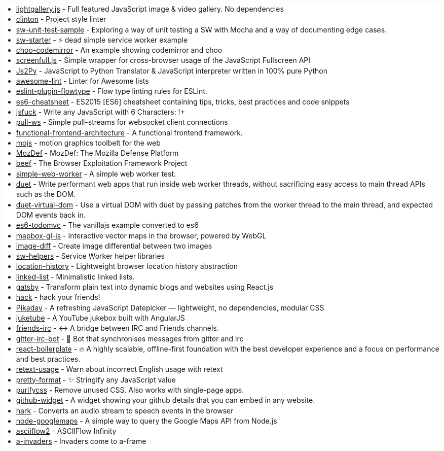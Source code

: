 - [lightgallery.js](https://github.com/sachinchoolur/lightgallery.js) - Full featured JavaScript image & video gallery. No dependencies
- [clinton](https://github.com/SamVerschueren/clinton) - Project style linter
- [sw-unit-test-sample](https://github.com/GoogleChrome/sw-unit-test-sample) - Exploring a way of unit testing a SW with Mocha and a way of documenting edge cases.
- [sw-starter](https://github.com/YerkoPalma/sw-starter) - :zap: dead simple service worker example
- [choo-codemirror](https://github.com/trainyard/choo-codemirror) - An example showing codemirror and choo
- [screenfull.js](https://github.com/sindresorhus/screenfull.js) - Simple wrapper for cross-browser usage of the JavaScript Fullscreen API
- [Js2Py](https://github.com/PiotrDabkowski/Js2Py) - JavaScript to Python Translator & JavaScript interpreter written in 100% pure Python
- [awesome-lint](https://github.com/sindresorhus/awesome-lint) - Linter for Awesome lists
- [eslint-plugin-flowtype](https://github.com/gajus/eslint-plugin-flowtype) - Flow type linting rules for ESLint.
- [es6-cheatsheet](https://github.com/DrkSephy/es6-cheatsheet) - ES2015 [ES6] cheatsheet containing tips, tricks, best practices and code snippets
- [jsfuck](https://github.com/aemkei/jsfuck) - Write any JavaScript with 6 Characters: []()!+
- [pull-ws](https://github.com/pull-stream/pull-ws) - Simple pull-streams for websocket client connections
- [functional-frontend-architecture](https://github.com/paldepind/functional-frontend-architecture) - A functional frontend framework.
- [mojs](https://github.com/legomushroom/mojs) - motion graphics toolbelt for the web
- [MozDef](https://github.com/mozilla/MozDef) - MozDef: The Mozilla Defense Platform
- [beef](https://github.com/beefproject/beef) - The Browser Exploitation Framework Project
- [simple-web-worker](https://github.com/mdn/simple-web-worker) - A simple web worker test.
- [duet](https://github.com/colingourlay/duet) - Write performant web apps that run inside web worker threads, without sacrificing easy access to main thread APIs such as the DOM.
- [duet-virtual-dom](https://github.com/colingourlay/duet-virtual-dom) - Use a virtual DOM with duet by passing patches from the worker thread to the main thread, and expected DOM events back in.
- [es6-todomvc](https://github.com/kentcdodds/es6-todomvc) - The vanillajs example converted to es6
- [mapbox-gl-js](https://github.com/mapbox/mapbox-gl-js) - Interactive vector maps in the browser, powered by WebGL
- [image-diff](https://github.com/uber/image-diff) - Create image differential between two images
- [sw-helpers](https://github.com/GoogleChrome/sw-helpers) - Service Worker helper libraries
- [location-history](https://github.com/feross/location-history) - Lightweight browser location history abstraction
- [linked-list](https://github.com/wooorm/linked-list) - Minimalistic linked lists.
- [gatsby](https://github.com/gatsbyjs/gatsby) - Transform plain text into dynamic blogs and websites using React.js
- [hack](https://github.com/ccorcos/hack) - hack your friends!
- [Pikaday](https://github.com/dbushell/Pikaday) - A refreshing JavaScript Datepicker — lightweight, no dependencies, modular CSS
- [juketube](https://github.com/jgthms/juketube) - A YouTube jukebox built with AngularJS
- [friends-irc](https://github.com/moose-team/friends-irc) - :left_right_arrow: A bridge between IRC and Friends channels.
- [gitter-irc-bot](https://github.com/finnp/gitter-irc-bot) - :speech_balloon: Bot that synchronises messages from gitter and irc
- [react-boilerplate](https://github.com/mxstbr/react-boilerplate) - :fire: A highly scalable, offline-first foundation with the best developer experience and a focus on performance and best practices.
- [retext-usage](https://github.com/admhlt/retext-usage) - Warn about incorrect English usage with retext
- [pretty-format](https://github.com/thejameskyle/pretty-format) - :sparkles: Stringify any JavaScript value
- [purifycss](https://github.com/purifycss/purifycss) - Remove unused CSS. Also works with single-page apps.
- [github-widget](https://github.com/surbhioberoi/github-widget) - A widget showing your github details that you can embed in any website.
- [hark](https://github.com/otalk/hark) - Converts an audio stream to speech events in the browser
- [node-googlemaps](https://github.com/moshen/node-googlemaps) - A simple way to query the Google Maps API from Node.js
- [asciiflow2](https://github.com/lewish/asciiflow2) - ASCIIFlow Infinity
- [a-invaders](https://github.com/dmarcos/a-invaders) - Invaders come to a-frame